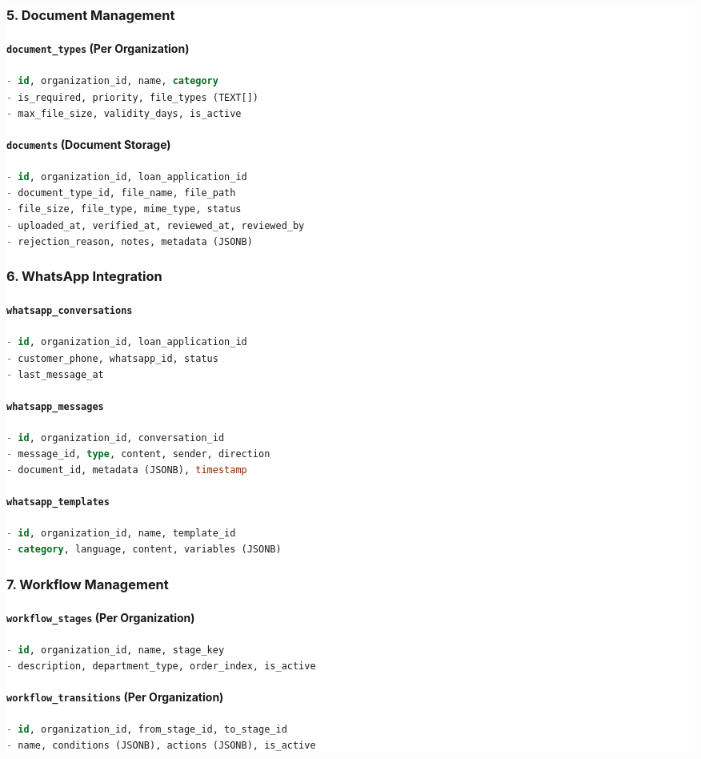 ### 5. **Document Management**

#### `document_types` (Per Organization)
```sql
- id, organization_id, name, category
- is_required, priority, file_types (TEXT[])
- max_file_size, validity_days, is_active
```

#### `documents` (Document Storage)
```sql
- id, organization_id, loan_application_id
- document_type_id, file_name, file_path
- file_size, file_type, mime_type, status
- uploaded_at, verified_at, reviewed_at, reviewed_by
- rejection_reason, notes, metadata (JSONB)
```

### 6. **WhatsApp Integration**

#### `whatsapp_conversations`
```sql
- id, organization_id, loan_application_id
- customer_phone, whatsapp_id, status
- last_message_at
```

#### `whatsapp_messages`
```sql
- id, organization_id, conversation_id
- message_id, type, content, sender, direction
- document_id, metadata (JSONB), timestamp
```

#### `whatsapp_templates`
```sql
- id, organization_id, name, template_id
- category, language, content, variables (JSONB)
```

### 7. **Workflow Management**

#### `workflow_stages` (Per Organization)
```sql
- id, organization_id, name, stage_key
- description, department_type, order_index, is_active
```

#### `workflow_transitions` (Per Organization)
```sql
- id, organization_id, from_stage_id, to_stage_id
- name, conditions (JSONB), actions (JSONB), is_active
```
